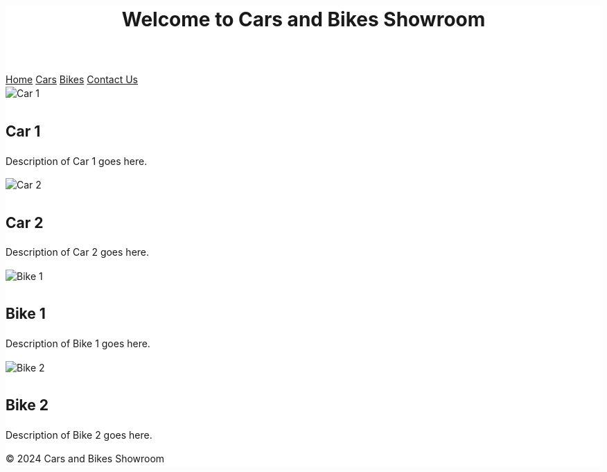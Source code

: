   <header>
    <h1>Welcome to Cars and Bikes Showroom</h1>
  </header>

  <nav>
    <a href="#">Home</a>
    <a href="#">Cars</a>
    <a href="#">Bikes</a>
    <a href="#">Contact Us</a>
  </nav>

  <section>
    <div class="vehicle">
      <img src="car1.jpg" alt="Car 1">
      <h2>Car 1</h2>
      <p>Description of Car 1 goes here.</p>
    </div>
    <div class="vehicle">
      <img src="car2.jpg" alt="Car 2">
      <h2>Car 2</h2>
      <p>Description of Car 2 goes here.</p>
    </div>
    <div class="vehicle">
      <img src="bike1.jpg" alt="Bike 1">
      <h2>Bike 1</h2>
      <p>Description of Bike 1 goes here.</p>
    </div>
    <div class="vehicle">
      <img src="bike2.jpg" alt="Bike 2">
      <h2>Bike 2</h2>
      <p>Description of Bike 2 goes here.</p>
    </div>
  </section>

  <footer>
    <p>&copy; 2024 Cars and Bikes Showroom</p>
  </footer>

</body>
</html>
